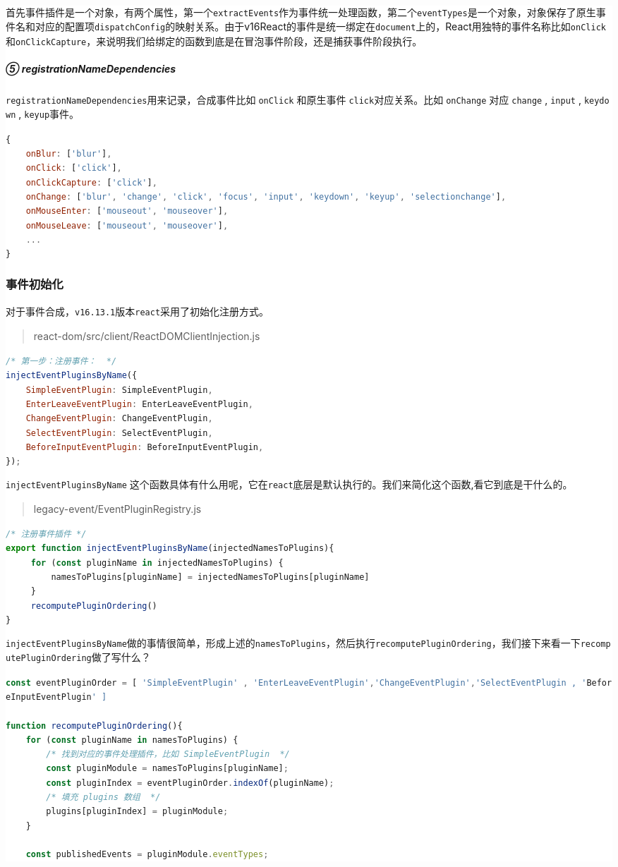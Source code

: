 首先事件插件是一个对象，有两个属性，第一个`extractEvents`作为事件统一处理函数，第二个`eventTypes`是一个对象，对象保存了原生事件名和对应的配置项`dispatchConfig`的映射关系。由于v16React的事件是统一绑定在`document`上的，React用独特的事件名称比如`onClick`和`onClickCapture`，来说明我们给绑定的函数到底是在冒泡事件阶段，还是捕获事件阶段执行。

##### ⑤ registrationNameDependencies

`registrationNameDependencies`用来记录，合成事件比如 `onClick` 和原生事件 `click`对应关系。比如 `onChange` 对应 `change` , `input` , `keydown` , `keyup`事件。

```js
{
    onBlur: ['blur'],
    onClick: ['click'],
    onClickCapture: ['click'],
    onChange: ['blur', 'change', 'click', 'focus', 'input', 'keydown', 'keyup', 'selectionchange'],
    onMouseEnter: ['mouseout', 'mouseover'],
    onMouseLeave: ['mouseout', 'mouseover'],
    ...
}
```

### 事件初始化

对于事件合成，`v16.13.1`版本`react`采用了初始化注册方式。

> react-dom/src/client/ReactDOMClientInjection.js

```js
/* 第一步：注册事件：  */
injectEventPluginsByName({
    SimpleEventPlugin: SimpleEventPlugin,
    EnterLeaveEventPlugin: EnterLeaveEventPlugin,
    ChangeEventPlugin: ChangeEventPlugin,
    SelectEventPlugin: SelectEventPlugin,
    BeforeInputEventPlugin: BeforeInputEventPlugin,
});
```

`injectEventPluginsByName` 这个函数具体有什么用呢，它在`react`底层是默认执行的。我们来简化这个函数,看它到底是干什么的。

> legacy-event/EventPluginRegistry.js

```js
/* 注册事件插件 */
export function injectEventPluginsByName(injectedNamesToPlugins){
     for (const pluginName in injectedNamesToPlugins) {
         namesToPlugins[pluginName] = injectedNamesToPlugins[pluginName]
     }
     recomputePluginOrdering()
}
```

`injectEventPluginsByName`做的事情很简单，形成上述的`namesToPlugins`，然后执行`recomputePluginOrdering`，我们接下来看一下`recomputePluginOrdering`做了写什么？

```js
const eventPluginOrder = [ 'SimpleEventPlugin' , 'EnterLeaveEventPlugin','ChangeEventPlugin','SelectEventPlugin , 'BeforeInputEventPlugin' ]

function recomputePluginOrdering(){
    for (const pluginName in namesToPlugins) {
        /* 找到对应的事件处理插件，比如 SimpleEventPlugin  */
        const pluginModule = namesToPlugins[pluginName];
        const pluginIndex = eventPluginOrder.indexOf(pluginName);
        /* 填充 plugins 数组  */
        plugins[pluginIndex] = pluginModule;
    }

    const publishedEvents = pluginModule.eventTypes;
```